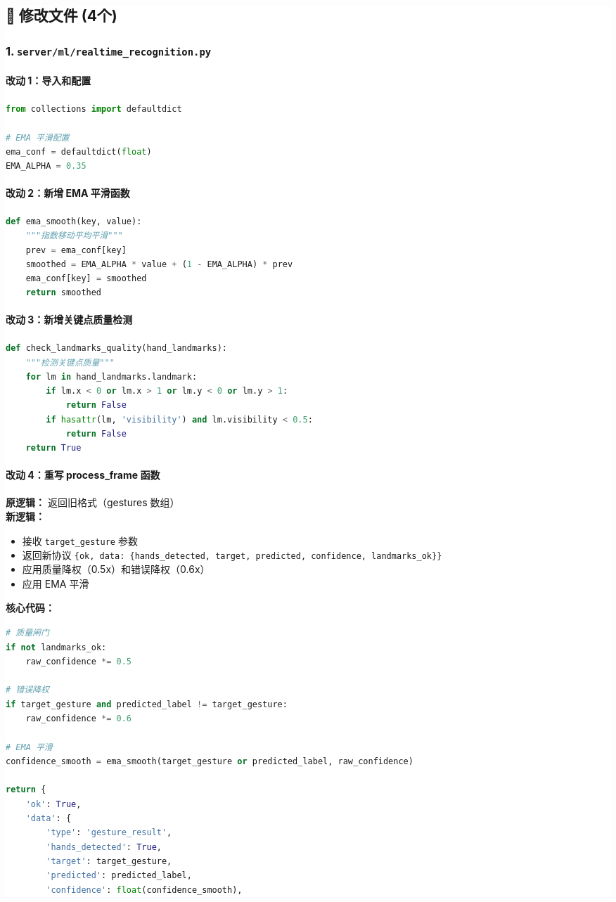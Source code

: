 
## 🔧 修改文件 (4个)

### 1. `server/ml/realtime_recognition.py`

#### 改动 1：导入和配置
```python
from collections import defaultdict

# EMA 平滑配置
ema_conf = defaultdict(float)
EMA_ALPHA = 0.35
```

#### 改动 2：新增 EMA 平滑函数
```python
def ema_smooth(key, value):
    """指数移动平均平滑"""
    prev = ema_conf[key]
    smoothed = EMA_ALPHA * value + (1 - EMA_ALPHA) * prev
    ema_conf[key] = smoothed
    return smoothed
```

#### 改动 3：新增关键点质量检测
```python
def check_landmarks_quality(hand_landmarks):
    """检测关键点质量"""
    for lm in hand_landmarks.landmark:
        if lm.x < 0 or lm.x > 1 or lm.y < 0 or lm.y > 1:
            return False
        if hasattr(lm, 'visibility') and lm.visibility < 0.5:
            return False
    return True
```

#### 改动 4：重写 process_frame 函数
**原逻辑：** 返回旧格式（gestures 数组）  
**新逻辑：**
- 接收 `target_gesture` 参数
- 返回新协议 `{ok, data: {hands_detected, target, predicted, confidence, landmarks_ok}}`
- 应用质量降权（0.5x）和错误降权（0.6x）
- 应用 EMA 平滑

**核心代码：**
```python
# 质量闸门
if not landmarks_ok:
    raw_confidence *= 0.5

# 错误降权
if target_gesture and predicted_label != target_gesture:
    raw_confidence *= 0.6

# EMA 平滑
confidence_smooth = ema_smooth(target_gesture or predicted_label, raw_confidence)

return {
    'ok': True,
    'data': {
        'type': 'gesture_result',
        'hands_detected': True,
        'target': target_gesture,
        'predicted': predicted_label,
        'confidence': float(confidence_smooth),
```